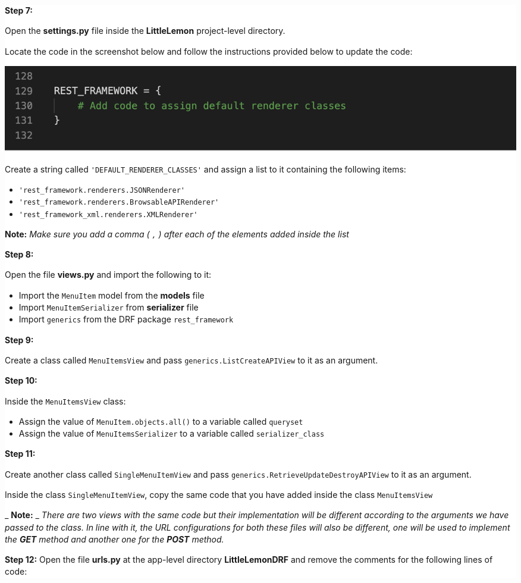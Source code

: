 **Step 7:**

Open the **settings.py** file inside the **LittleLemon** project-level directory.

Locate the code in the screenshot below and follow the instructions provided below to update the code:

![](assets/1.png)

Create a string called `'DEFAULT_RENDERER_CLASSES'` and assign a list to it containing the following items:

- `'rest_framework.renderers.JSONRenderer'`
- `'rest_framework.renderers.BrowsableAPIRenderer'`
- `'rest_framework_xml.renderers.XMLRenderer'`

**Note:** _Make sure you add a comma ( _`,`_ ) after each of the elements added inside the list_

**Step 8:**

Open the file **views.py** and import the following to it:

- Import the `MenuItem` model from the **models** file
- Import `MenuItemSerializer` from **serializer** file
- Import `generics` from the DRF package `rest_framework`

**Step 9:**

Create a class called `MenuItemsView` and pass `generics.ListCreateAPIView` to it as an argument.

**Step 10:**

Inside the `MenuItemsView` class:

- Assign the value of `MenuItem.objects.all()` to a variable called `queryset`
- Assign the value of `MenuItemsSerializer` to a variable called `serializer_class`

**Step 11:**

Create another class called `SingleMenuItemView` and pass `generics.RetrieveUpdateDestroyAPIView` to it as an argument.

Inside the class `SingleMenuItemView`, copy the same code that you have added inside the class `MenuItemsView`

_ **Note:** _ _There are two views with the same code but their implementation will be different according to the arguments we have passed to the class. In line with it, the URL configurations for both these files will also be different, one will be used to implement the **GET** method and another one for the **POST** method._

**Step 12:**
Open the file **urls.py** at the app-level directory **LittleLemonDRF** and remove the comments for the following lines of code:
